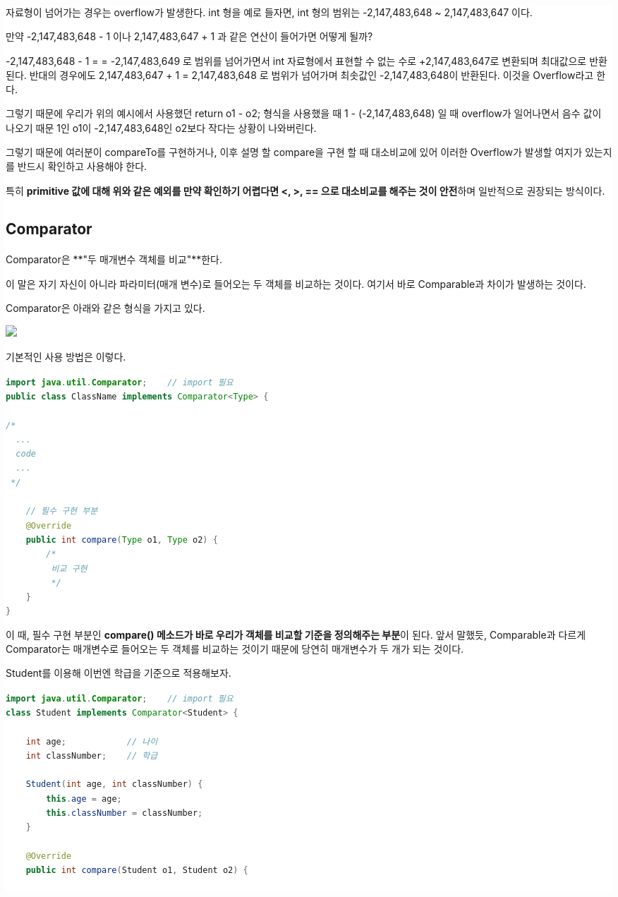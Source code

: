 자료형이 넘어가는 경우는 overflow가 발생한다. int 형을 예로 들자면, int 형의 범위는 -2,147,483,648 ~ 2,147,483,647 이다.

만약 -2,147,483,648 - 1 이나 2,147,483,647 + 1 과 같은 연산이 들어가면 어떻게 될까?

-2,147,483,648 - 1 = = -2,147,483,649 로 범위를 넘어가면서 int 자료형에서 표현할 수 없는 수로 +2,147,483,647로 변환되며 최대값으로 반환된다. 반대의 경우에도 2,147,483,647 + 1 = 2,147,483,648 로 범위가 넘어가며 최솟값인 -2,147,483,648이 반환된다. 이것을 Overflow라고 한다.

그렇기 때문에 우리가 위의 예시에서 사용했던 return o1 - o2; 형식을 사용했을 때 1 - (-2,147,483,648) 일 때 overflow가 일어나면서 음수 값이 나오기 때문 1인 o1이 -2,147,483,648인 o2보다 작다는 상황이 나와버린다.

그렇기 때문에 여러분이 compareTo를 구현하거나, 이후 설명 할 compare을 구현 할 때 대소비교에 있어 이러한 Overflow가 발생할 여지가 있는지를 반드시 확인하고 사용해야 한다.

특히 **primitive 값에 대해 위와 같은 예외를 만약 확인하기 어렵다면 <, >, == 으로 대소비교를 해주는 것이 안전**하며 일반적으로 권장되는 방식이다.

## Comparator

Comparator은  **"두 매개변수 객체를 비교"**한다.

이 말은 자기 자신이 아니라 파라미터(매개 변수)로 들어오는 두 객체를 비교하는 것이다. 여기서 바로 Comparable과 차이가 발생하는 것이다.

Comparator은 아래와 같은 형식을 가지고 있다.

![](https://img1.daumcdn.net/thumb/R1280x0/?scode=mtistory2&fname=https%3A%2F%2Fblog.kakaocdn.net%2Fdn%2FmRnwS%2Fbtq3I6v4eJI%2FvBBJKd7NYi5ravCCJGGqs0%2Fimg.png)

기본적인 사용 방법은 이렇다.

```java
import java.util.Comparator;	// import 필요
public class ClassName implements Comparator<Type> { 
 
/*
  ...
  code
  ...
 */
 
	// 필수 구현 부분
	@Override
	public int compare(Type o1, Type o2) {
		/*
		 비교 구현
		 */
	}
}
```

이 때, 필수 구현 부분인 **compare() 메소드가 바로 우리가 객체를 비교할 기준을 정의해주는 부분**이 된다. 앞서 말했듯, Comparable과 다르게 Comparator는 매개변수로 들어오는 두 객체를 비교하는 것이기 때문에 당연히 매개변수가 두 개가 되는 것이다.



Student를 이용해 이번엔 학급을 기준으로 적용해보자.

```java
import java.util.Comparator;	// import 필요
class Student implements Comparator<Student> {
 
	int age;			// 나이
	int classNumber;	// 학급
	
	Student(int age, int classNumber) {
		this.age = age;
		this.classNumber = classNumber;
	}
	
	@Override
	public int compare(Student o1, Student o2) {
    
```